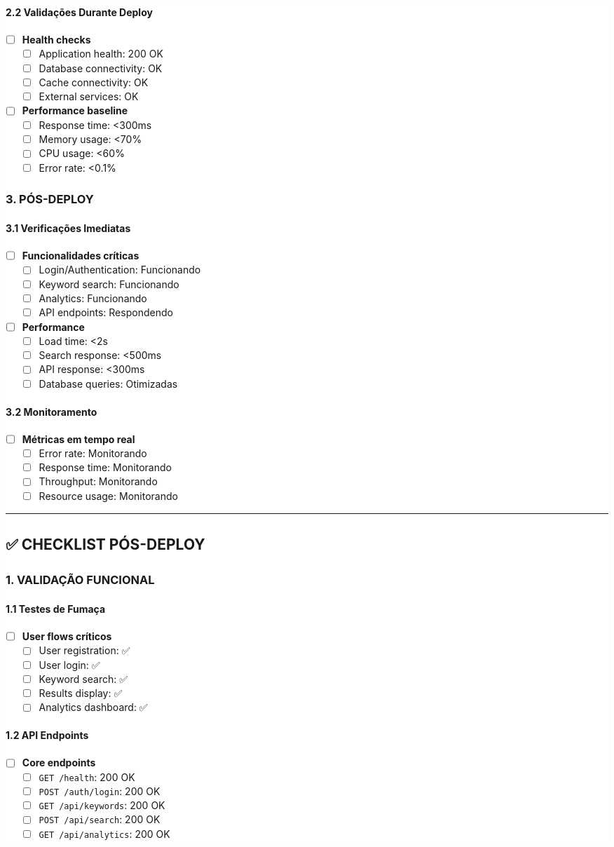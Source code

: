 
#### **2.2 Validações Durante Deploy**
- [ ] **Health checks**
  - [ ] Application health: 200 OK
  - [ ] Database connectivity: OK
  - [ ] Cache connectivity: OK
  - [ ] External services: OK

- [ ] **Performance baseline**
  - [ ] Response time: <300ms
  - [ ] Memory usage: <70%
  - [ ] CPU usage: <60%
  - [ ] Error rate: <0.1%

### **3. PÓS-DEPLOY**

#### **3.1 Verificações Imediatas**
- [ ] **Funcionalidades críticas**
  - [ ] Login/Authentication: Funcionando
  - [ ] Keyword search: Funcionando
  - [ ] Analytics: Funcionando
  - [ ] API endpoints: Respondendo

- [ ] **Performance**
  - [ ] Load time: <2s
  - [ ] Search response: <500ms
  - [ ] API response: <300ms
  - [ ] Database queries: Otimizadas

#### **3.2 Monitoramento**
- [ ] **Métricas em tempo real**
  - [ ] Error rate: Monitorando
  - [ ] Response time: Monitorando
  - [ ] Throughput: Monitorando
  - [ ] Resource usage: Monitorando

---

## **✅ CHECKLIST PÓS-DEPLOY**

### **1. VALIDAÇÃO FUNCIONAL**

#### **1.1 Testes de Fumaça**
- [ ] **User flows críticos**
  - [ ] User registration: ✅
  - [ ] User login: ✅
  - [ ] Keyword search: ✅
  - [ ] Results display: ✅
  - [ ] Analytics dashboard: ✅

#### **1.2 API Endpoints**
- [ ] **Core endpoints**
  - [ ] `GET /health`: 200 OK
  - [ ] `POST /auth/login`: 200 OK
  - [ ] `GET /api/keywords`: 200 OK
  - [ ] `POST /api/search`: 200 OK
  - [ ] `GET /api/analytics`: 200 OK
